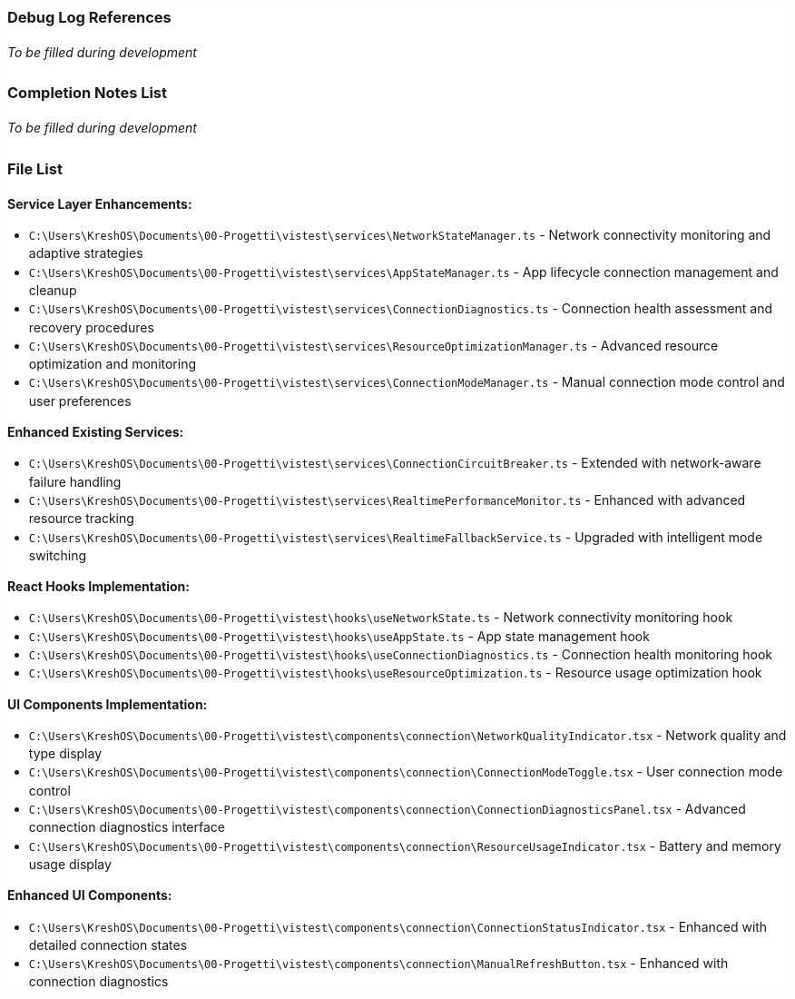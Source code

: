 ### Debug Log References
*To be filled during development*

### Completion Notes List
*To be filled during development*

### File List

**Service Layer Enhancements:**
- `C:\Users\KreshOS\Documents\00-Progetti\vistest\services\NetworkStateManager.ts` - Network connectivity monitoring and adaptive strategies
- `C:\Users\KreshOS\Documents\00-Progetti\vistest\services\AppStateManager.ts` - App lifecycle connection management and cleanup
- `C:\Users\KreshOS\Documents\00-Progetti\vistest\services\ConnectionDiagnostics.ts` - Connection health assessment and recovery procedures
- `C:\Users\KreshOS\Documents\00-Progetti\vistest\services\ResourceOptimizationManager.ts` - Advanced resource optimization and monitoring
- `C:\Users\KreshOS\Documents\00-Progetti\vistest\services\ConnectionModeManager.ts` - Manual connection mode control and user preferences

**Enhanced Existing Services:**
- `C:\Users\KreshOS\Documents\00-Progetti\vistest\services\ConnectionCircuitBreaker.ts` - Extended with network-aware failure handling
- `C:\Users\KreshOS\Documents\00-Progetti\vistest\services\RealtimePerformanceMonitor.ts` - Enhanced with advanced resource tracking
- `C:\Users\KreshOS\Documents\00-Progetti\vistest\services\RealtimeFallbackService.ts` - Upgraded with intelligent mode switching

**React Hooks Implementation:**
- `C:\Users\KreshOS\Documents\00-Progetti\vistest\hooks\useNetworkState.ts` - Network connectivity monitoring hook
- `C:\Users\KreshOS\Documents\00-Progetti\vistest\hooks\useAppState.ts` - App state management hook
- `C:\Users\KreshOS\Documents\00-Progetti\vistest\hooks\useConnectionDiagnostics.ts` - Connection health monitoring hook  
- `C:\Users\KreshOS\Documents\00-Progetti\vistest\hooks\useResourceOptimization.ts` - Resource usage optimization hook

**UI Components Implementation:**
- `C:\Users\KreshOS\Documents\00-Progetti\vistest\components\connection\NetworkQualityIndicator.tsx` - Network quality and type display
- `C:\Users\KreshOS\Documents\00-Progetti\vistest\components\connection\ConnectionModeToggle.tsx` - User connection mode control
- `C:\Users\KreshOS\Documents\00-Progetti\vistest\components\connection\ConnectionDiagnosticsPanel.tsx` - Advanced connection diagnostics interface
- `C:\Users\KreshOS\Documents\00-Progetti\vistest\components\connection\ResourceUsageIndicator.tsx` - Battery and memory usage display

**Enhanced UI Components:**
- `C:\Users\KreshOS\Documents\00-Progetti\vistest\components\connection\ConnectionStatusIndicator.tsx` - Enhanced with detailed connection states
- `C:\Users\KreshOS\Documents\00-Progetti\vistest\components\connection\ManualRefreshButton.tsx` - Enhanced with connection diagnostics
